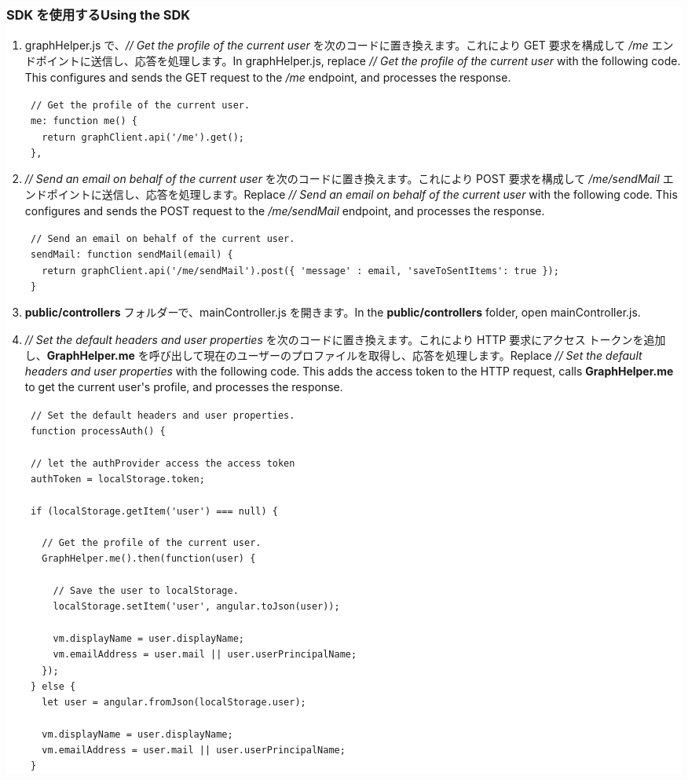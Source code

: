 ### <a name="using-the-sdk"></a><span data-ttu-id="218a1-140">SDK を使用する</span><span class="sxs-lookup"><span data-stu-id="218a1-140">Using the SDK</span></span>
1. <span data-ttu-id="218a1-p109">graphHelper.js で、*// Get the profile of the current user* を次のコードに置き換えます。これにより GET 要求を構成して */me* エンドポイントに送信し、応答を処理します。</span><span class="sxs-lookup"><span data-stu-id="218a1-p109">In graphHelper.js, replace *// Get the profile of the current user* with the following code. This configures and sends the GET request to the */me* endpoint, and processes the response.</span></span>

        // Get the profile of the current user.
        me: function me() {
          return graphClient.api('/me').get();
        },
  
2. <span data-ttu-id="218a1-p110">*// Send an email on behalf of the current user* を次のコードに置き換えます。これにより POST 要求を構成して */me/sendMail* エンドポイントに送信し、応答を処理します。</span><span class="sxs-lookup"><span data-stu-id="218a1-p110">Replace *// Send an email on behalf of the current user* with the following code. This configures and sends the POST request to the */me/sendMail* endpoint, and processes the response.</span></span>

        // Send an email on behalf of the current user.
        sendMail: function sendMail(email) {
          return graphClient.api('/me/sendMail').post({ 'message' : email, 'saveToSentItems': true });
        }

3. <span data-ttu-id="218a1-145">**public/controllers** フォルダーで、mainController.js を開きます。</span><span class="sxs-lookup"><span data-stu-id="218a1-145">In the **public/controllers** folder, open mainController.js.</span></span>

4. <span data-ttu-id="218a1-p111">*// Set the default headers and user properties* を次のコードに置き換えます。これにより HTTP 要求にアクセス トークンを追加し、**GraphHelper.me** を呼び出して現在のユーザーのプロファイルを取得し、応答を処理します。</span><span class="sxs-lookup"><span data-stu-id="218a1-p111">Replace *// Set the default headers and user properties* with the following code. This adds the access token to the HTTP request, calls **GraphHelper.me** to get the current user's profile, and processes the response.</span></span>

        // Set the default headers and user properties.
        function processAuth() {

        // let the authProvider access the access token
        authToken = localStorage.token;

        if (localStorage.getItem('user') === null) {

          // Get the profile of the current user.
          GraphHelper.me().then(function(user) {

            // Save the user to localStorage.
            localStorage.setItem('user', angular.toJson(user));

            vm.displayName = user.displayName;
            vm.emailAddress = user.mail || user.userPrincipalName;
          });
        } else {
          let user = angular.fromJson(localStorage.user);

          vm.displayName = user.displayName;
          vm.emailAddress = user.mail || user.userPrincipalName;
        }
